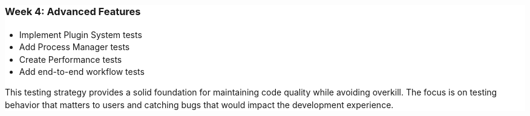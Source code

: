 ### Week 4: Advanced Features
- Implement Plugin System tests
- Add Process Manager tests
- Create Performance tests
- Add end-to-end workflow tests

This testing strategy provides a solid foundation for maintaining code quality while avoiding overkill. The focus is on testing behavior that matters to users and catching bugs that would impact the development experience.
